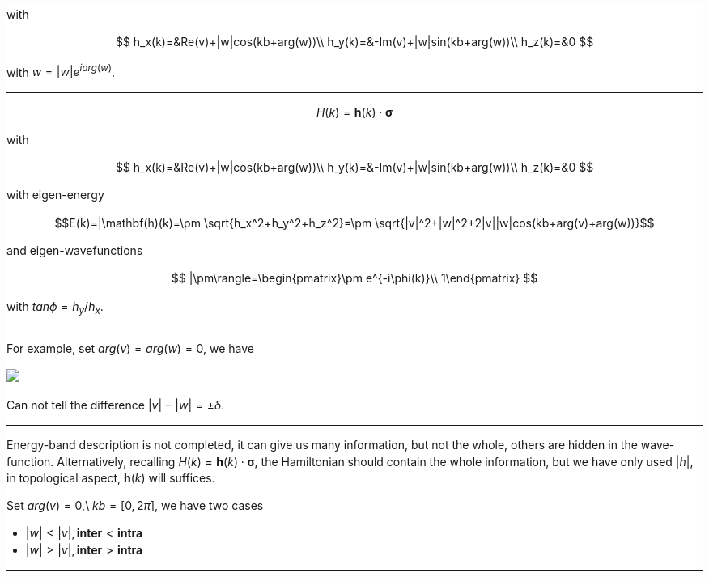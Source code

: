 with

$$
   h_x(k)=&Re(v)+|w|cos(kb+arg(w))\\
   h_y(k)=&-Im(v)+|w|sin(kb+arg(w))\\
   h_z(k)=&0
$$

with $w=|w|e^{i arg(w)}$.

--------------

 $$H(k)=\mathbf{h}(k)\cdot \mathbf{\sigma}$$

with

$$
   h_x(k)=&Re(v)+|w|cos(kb+arg(w))\\
   h_y(k)=&-Im(v)+|w|sin(kb+arg(w))\\
   h_z(k)=&0
$$

with eigen-energy

 $$E(k)=|\mathbf(h)(k)=\pm \sqrt{h_x^2+h_y^2+h_z^2}=\pm \sqrt{|v|^2+|w|^2+2|v||w|cos(kb+arg(v)+arg(w))}$$

and eigen-wavefunctions

$$
   |\pm\rangle=\begin{pmatrix}\pm e^{-i\phi(k)}\\
   1\end{pmatrix}
$$

with $tan\phi=h_y/h_x$.

--------------

For example, set $arg(v)=arg(w)=0$, we have

![](/images/1/energy.png)

Can not tell the difference $|v|-|w|=\pm\delta$.

--------------

Energy-band description is not completed, it can give us many
information, but not the whole, others are hidden in the wave-function.
Alternatively, recalling $H(k)=\mathbf{h}(k)\cdot \mathbf{\sigma}$, the
Hamiltonian should contain the whole information, but we have only used
$|h|$, in topological aspect, $\mathbf{h}(k)$ will suffices.

Set $arg(v)=0$,\ $kb=[0,2\pi]$, we have two cases

- $|w|<|v|, \mathbf{inter}<\mathbf{intra}$
- $|w|>|v|, \mathbf{inter}>\mathbf{intra}$

--------------
